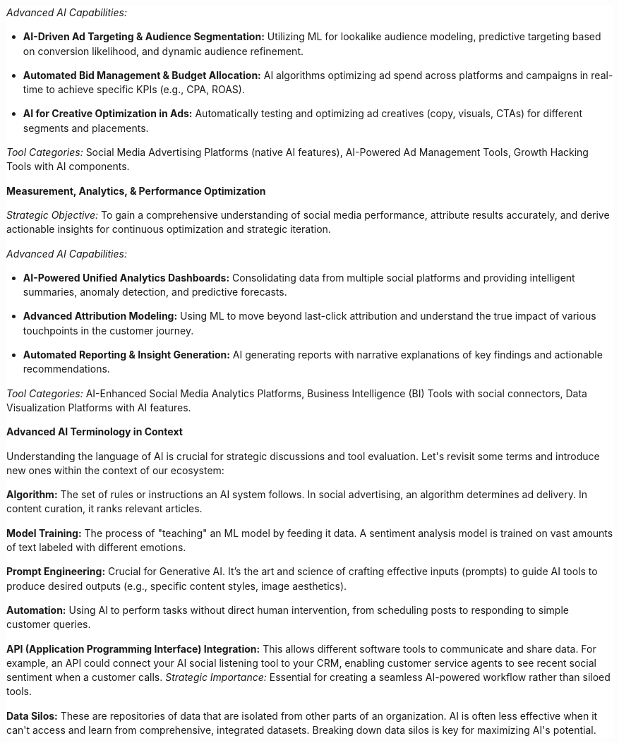 *Advanced AI Capabilities:*

- **AI-Driven Ad Targeting & Audience Segmentation:** Utilizing ML for lookalike audience modeling, predictive targeting based on conversion likelihood, and dynamic audience refinement.

- **Automated Bid Management & Budget Allocation:** AI algorithms optimizing ad spend across platforms and campaigns in real-time to achieve specific KPIs (e.g., CPA, ROAS).

- **AI for Creative Optimization in Ads:** Automatically testing and optimizing ad creatives (copy, visuals, CTAs) for different segments and placements.

*Tool Categories:* Social Media Advertising Platforms (native AI features), AI-Powered Ad Management Tools, Growth Hacking Tools with AI components.

**Measurement, Analytics, & Performance Optimization**

*Strategic Objective:* To gain a comprehensive understanding of social media performance, attribute results accurately, and derive actionable insights for continuous optimization and strategic iteration.

*Advanced AI Capabilities:*

- **AI-Powered Unified Analytics Dashboards:** Consolidating data from multiple social platforms and providing intelligent summaries, anomaly detection, and predictive forecasts.

- **Advanced Attribution Modeling:** Using ML to move beyond last-click attribution and understand the true impact of various touchpoints in the customer journey.

- **Automated Reporting & Insight Generation:** AI generating reports with narrative explanations of key findings and actionable recommendations.

*Tool Categories:* AI-Enhanced Social Media Analytics Platforms, Business Intelligence (BI) Tools with social connectors, Data Visualization Platforms with AI features.

**Advanced AI Terminology in Context**

Understanding the language of AI is crucial for strategic discussions and tool evaluation. Let's revisit some terms and introduce new ones within the context of our ecosystem:

**Algorithm:** The set of rules or instructions an AI system follows. In social advertising, an algorithm determines ad delivery. In content curation, it ranks relevant articles.

**Model Training:** The process of "teaching" an ML model by feeding it data. A sentiment analysis model is trained on vast amounts of text labeled with different emotions.

**Prompt Engineering:** Crucial for Generative AI. It’s the art and science of crafting effective inputs (prompts) to guide AI tools to produce desired outputs (e.g., specific content styles, image aesthetics).

**Automation:** Using AI to perform tasks without direct human intervention, from scheduling posts to responding to simple customer queries.

**API (Application Programming Interface) Integration:** This allows different software tools to communicate and share data. For example, an API could connect your AI social listening tool to your CRM, enabling customer service agents to see recent social sentiment when a customer calls. *Strategic Importance:* Essential for creating a seamless AI-powered workflow rather than siloed tools.

**Data Silos:** These are repositories of data that are isolated from other parts of an organization. AI is often less effective when it can't access and learn from comprehensive, integrated datasets. Breaking down data silos is key for maximizing AI's potential.

